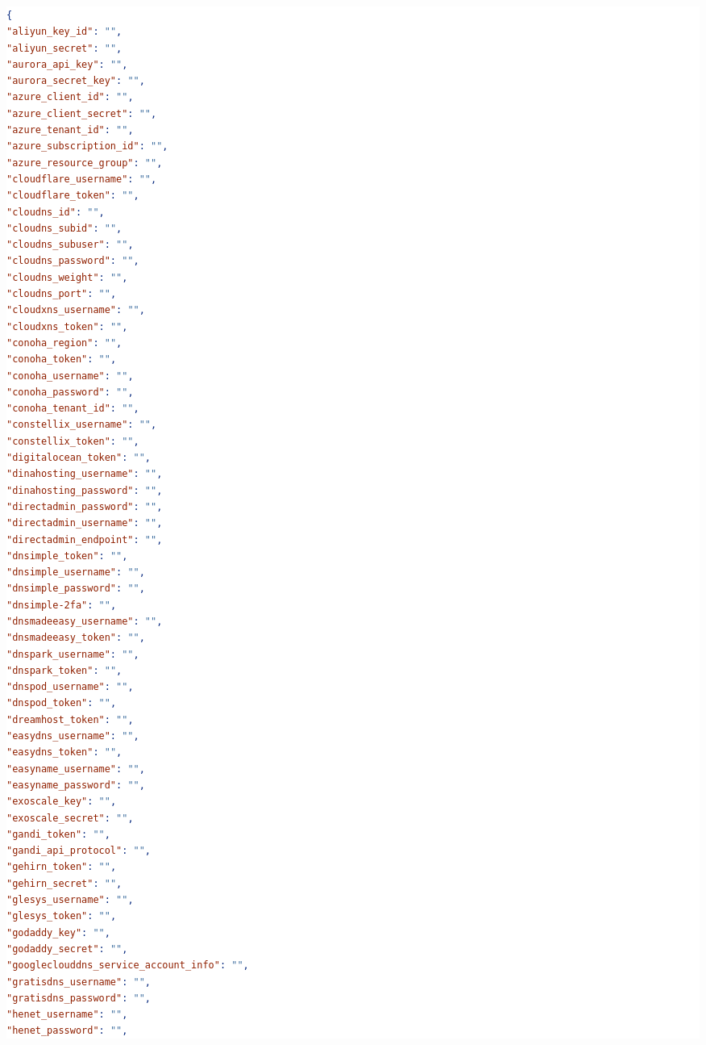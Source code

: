 ```json
{
"aliyun_key_id": "",
"aliyun_secret": "",
"aurora_api_key": "",
"aurora_secret_key": "",
"azure_client_id": "",
"azure_client_secret": "",
"azure_tenant_id": "",
"azure_subscription_id": "",
"azure_resource_group": "",
"cloudflare_username": "",
"cloudflare_token": "",
"cloudns_id": "",
"cloudns_subid": "",
"cloudns_subuser": "",
"cloudns_password": "",
"cloudns_weight": "",
"cloudns_port": "",
"cloudxns_username": "",
"cloudxns_token": "",
"conoha_region": "",
"conoha_token": "",
"conoha_username": "",
"conoha_password": "",
"conoha_tenant_id": "",
"constellix_username": "",
"constellix_token": "",
"digitalocean_token": "",
"dinahosting_username": "",
"dinahosting_password": "",
"directadmin_password": "",
"directadmin_username": "",
"directadmin_endpoint": "",
"dnsimple_token": "",
"dnsimple_username": "",
"dnsimple_password": "",
"dnsimple-2fa": "",
"dnsmadeeasy_username": "",
"dnsmadeeasy_token": "",
"dnspark_username": "",
"dnspark_token": "",
"dnspod_username": "",
"dnspod_token": "",
"dreamhost_token": "",
"easydns_username": "",
"easydns_token": "",
"easyname_username": "",
"easyname_password": "",
"exoscale_key": "",
"exoscale_secret": "",
"gandi_token": "",
"gandi_api_protocol": "",
"gehirn_token": "",
"gehirn_secret": "",
"glesys_username": "",
"glesys_token": "",
"godaddy_key": "",
"godaddy_secret": "",
"googleclouddns_service_account_info": "",
"gratisdns_username": "",
"gratisdns_password": "",
"henet_username": "",
"henet_password": "",
```